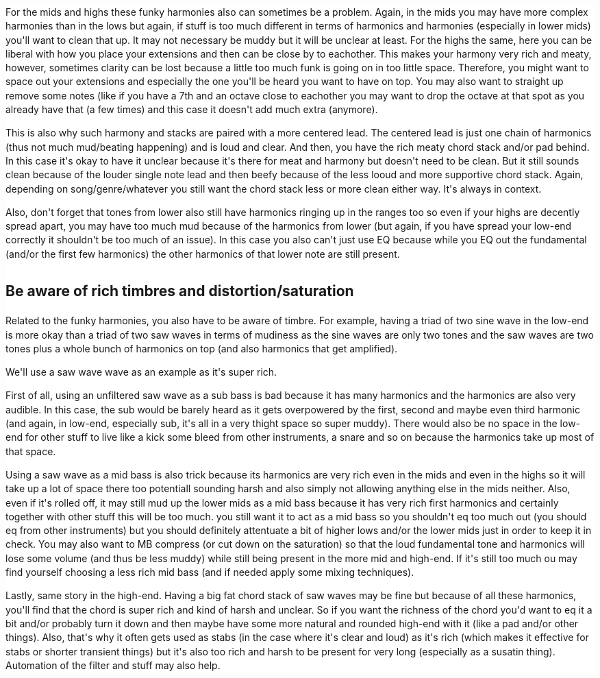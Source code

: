For the mids and highs these funky harmonies also can sometimes be a problem. Again, in the mids you may have more complex harmonies than in the lows but again, if stuff is too much different in terms of harmonics and harmonies (especially in lower mids) you'll want to clean that up. It may not necessary be muddy but it will be unclear at least. For the highs the same, here you can be liberal with how you place your extensions and then can be close by to eachother. This makes your harmony very rich and meaty, however, sometimes clarity can be lost because a little too much funk is going on in too little space. Therefore, you might want to space out your extensions and especially the one you'll be heard you want to have on top. You may also want to straight up remove some notes (like if you have a 7th and an octave close to eachother you may want to drop the octave at that spot as you already have that (a few times) and this case it doesn't add much extra (anymore).

This is also why such harmony and stacks are paired with a more centered lead. The centered lead is just one chain of harmonics (thus not much mud/beating happening) and is loud and clear. And then, you have the rich meaty chord stack and/or pad behind. In this case it's okay to have it unclear because it's there for meat and harmony but doesn't need to be clean. But it still sounds clean because of the louder single note lead and then beefy because of the less looud and more supportive chord stack. Again, depending on song/genre/whatever you still want the chord stack less or more clean either way. It's always in context.

Also, don't forget that tones from lower also still have harmonics ringing up in the ranges too so even if your highs are decently spread apart, you may have too much mud because of the harmonics from lower (but again, if you have spread your low-end correctly it shouldn't be too much of an issue). In this case you also can't just use EQ because while you EQ out the fundamental (and/or the first few harmonics) the other harmonics of that lower note are still present.

## Be aware of rich timbres and distortion/saturation
Related to the funky harmonies, you also have to be aware of timbre. For example, having a triad of two sine wave in the low-end is more okay than a triad of two saw waves in terms of mudiness as the sine waves are only two tones and the saw waves are two tones plus a whole bunch of harmonics on top (and also harmonics that get amplified).

We'll use a saw wave wave as an example as it's super rich. 

First of all, using an unfiltered saw wave as a sub bass is bad because it has many harmonics and the harmonics are also very audible. In this case, the sub would be barely heard as it gets overpowered by the first, second and maybe even third harmonic (and again, in low-end, especially sub, it's all in a very thight space so super muddy). There would also be no space in the low-end for other stuff to live like a kick some bleed from other instruments, a snare and so on because the harmonics take up most of that space.

Using a saw wave as a mid bass is also trick because its harmonics are very rich even in the mids and even in the highs so it will take up a lot of space there too potentiall sounding harsh and also simply not allowing anything else in the mids neither. Also, even if it's rolled off, it may still mud up the lower mids as a mid bass because it has very rich first harmonics and certainly together with other stuff this will be too much. you still want it to act as a mid bass so you shouldn't eq too much out (you should eq from other instruments) but you should definitely attentuate a bit of higher lows and/or the lower mids just in order to keep it in check. You may also want to MB compress (or cut down on the saturation) so that the loud fundamental tone and harmonics will lose some volume (and thus be less muddy) while still being present in the more mid and high-end. If it's still too much ou may find yourself choosing a less rich mid bass (and if needed apply some mixing techniques).

Lastly, same story in the high-end. Having a big fat chord stack of saw waves may be fine but because of all these harmonics, you'll find that the chord is super rich and kind of harsh and unclear. So if you want the richness of the chord you'd want to eq it a bit and/or probably turn it down and then maybe have some more natural and rounded high-end with it (like a pad and/or other things). Also, that's why it often gets used as stabs (in the case where it's clear and loud) as it's rich (which makes it effective for stabs or shorter transient things) but it's also too rich and harsh to be present for very long (especially as a susatin thing). Automation of the filter and stuff may also help.
